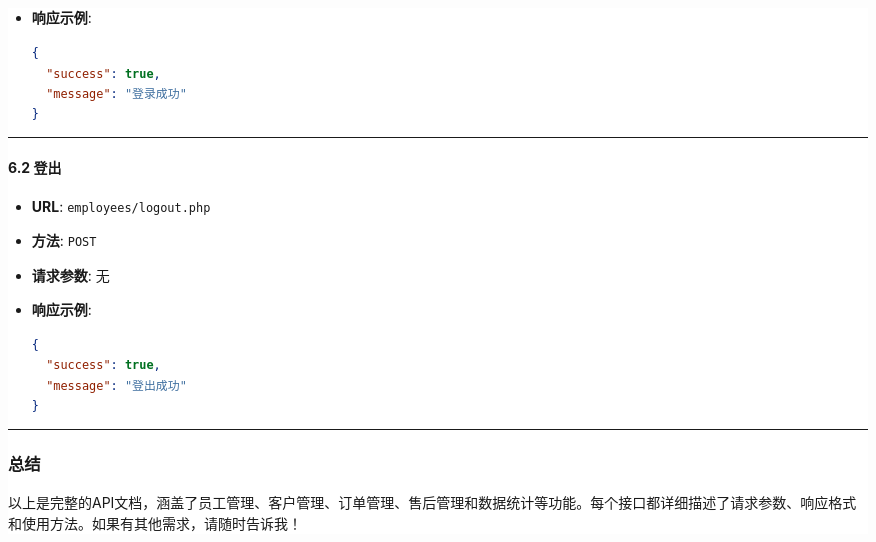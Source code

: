 - **响应示例**:

  ```json
  {
    "success": true,
    "message": "登录成功"
  }
  ```

---

#### 6.2 登出

- **URL**: `employees/logout.php`
- **方法**: `POST`
- **请求参数**: 无
- **响应示例**:

  ```json
  {
    "success": true,
    "message": "登出成功"
  }
  ```

---

### 总结

以上是完整的API文档，涵盖了员工管理、客户管理、订单管理、售后管理和数据统计等功能。每个接口都详细描述了请求参数、响应格式和使用方法。如果有其他需求，请随时告诉我！